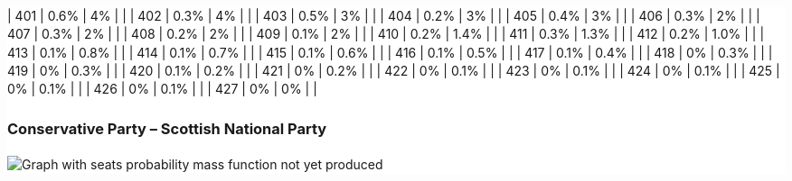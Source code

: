 | 401 | 0.6% | 4% |  |
| 402 | 0.3% | 4% |  |
| 403 | 0.5% | 3% |  |
| 404 | 0.2% | 3% |  |
| 405 | 0.4% | 3% |  |
| 406 | 0.3% | 2% |  |
| 407 | 0.3% | 2% |  |
| 408 | 0.2% | 2% |  |
| 409 | 0.1% | 2% |  |
| 410 | 0.2% | 1.4% |  |
| 411 | 0.3% | 1.3% |  |
| 412 | 0.2% | 1.0% |  |
| 413 | 0.1% | 0.8% |  |
| 414 | 0.1% | 0.7% |  |
| 415 | 0.1% | 0.6% |  |
| 416 | 0.1% | 0.5% |  |
| 417 | 0.1% | 0.4% |  |
| 418 | 0% | 0.3% |  |
| 419 | 0% | 0.3% |  |
| 420 | 0.1% | 0.2% |  |
| 421 | 0% | 0.2% |  |
| 422 | 0% | 0.1% |  |
| 423 | 0% | 0.1% |  |
| 424 | 0% | 0.1% |  |
| 425 | 0% | 0.1% |  |
| 426 | 0% | 0.1% |  |
| 427 | 0% | 0% |  |

### Conservative Party – Scottish National Party

![Graph with seats probability mass function not yet produced](2023-10-13-WeThink-coalitions-seats-pmf-con–snp.png "Seats Probability Mass Function")
